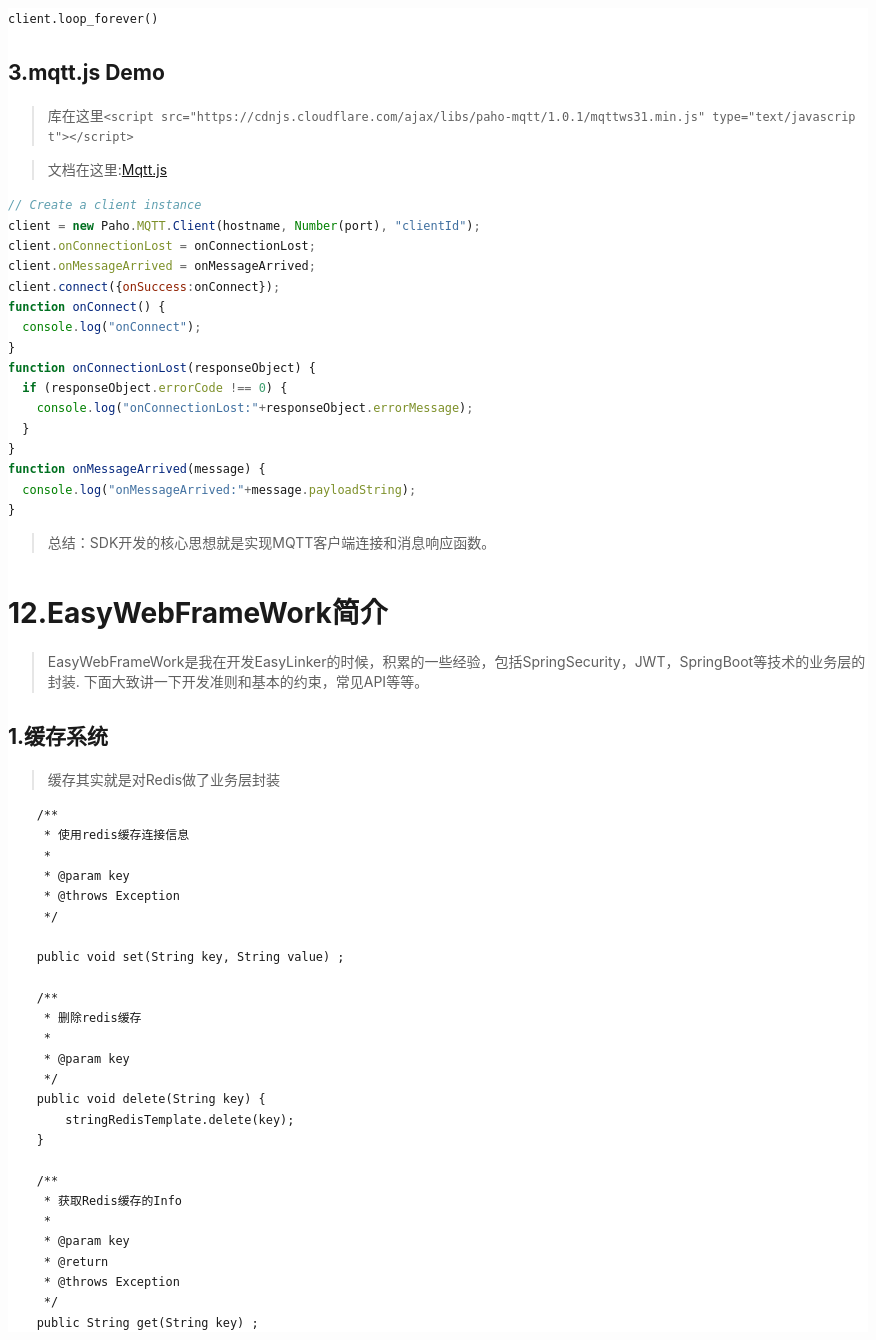 ```python
client.loop_forever()

```
## 3.mqtt.js Demo
>库在这里`<script src="https://cdnjs.cloudflare.com/ajax/libs/paho-mqtt/1.0.1/mqttws31.min.js" type="text/javascript"></script>
`

>文档在这里:[Mqtt.js](https://www.eclipse.org/paho/clients/js/#)
```javascript 1.8
// Create a client instance
client = new Paho.MQTT.Client(hostname, Number(port), "clientId");
client.onConnectionLost = onConnectionLost;
client.onMessageArrived = onMessageArrived;
client.connect({onSuccess:onConnect});
function onConnect() {
  console.log("onConnect");
}
function onConnectionLost(responseObject) {
  if (responseObject.errorCode !== 0) {
    console.log("onConnectionLost:"+responseObject.errorMessage);
  }
}
function onMessageArrived(message) {
  console.log("onMessageArrived:"+message.payloadString);
}
```
>总结：SDK开发的核心思想就是实现MQTT客户端连接和消息响应函数。
# 12.EasyWebFrameWork简介
>EasyWebFrameWork是我在开发EasyLinker的时候，积累的一些经验，包括SpringSecurity，JWT，SpringBoot等技术的业务层的封装.
>下面大致讲一下开发准则和基本的约束，常见API等等。

## 1.缓存系统
>缓存其实就是对Redis做了业务层封装
```
    /**
     * 使用redis缓存连接信息
     *
     * @param key
     * @throws Exception
     */

    public void set(String key, String value) ;

    /**
     * 删除redis缓存
     *
     * @param key
     */
    public void delete(String key) {
        stringRedisTemplate.delete(key);
    }

    /**
     * 获取Redis缓存的Info
     *
     * @param key
     * @return
     * @throws Exception
     */
    public String get(String key) ;
```
